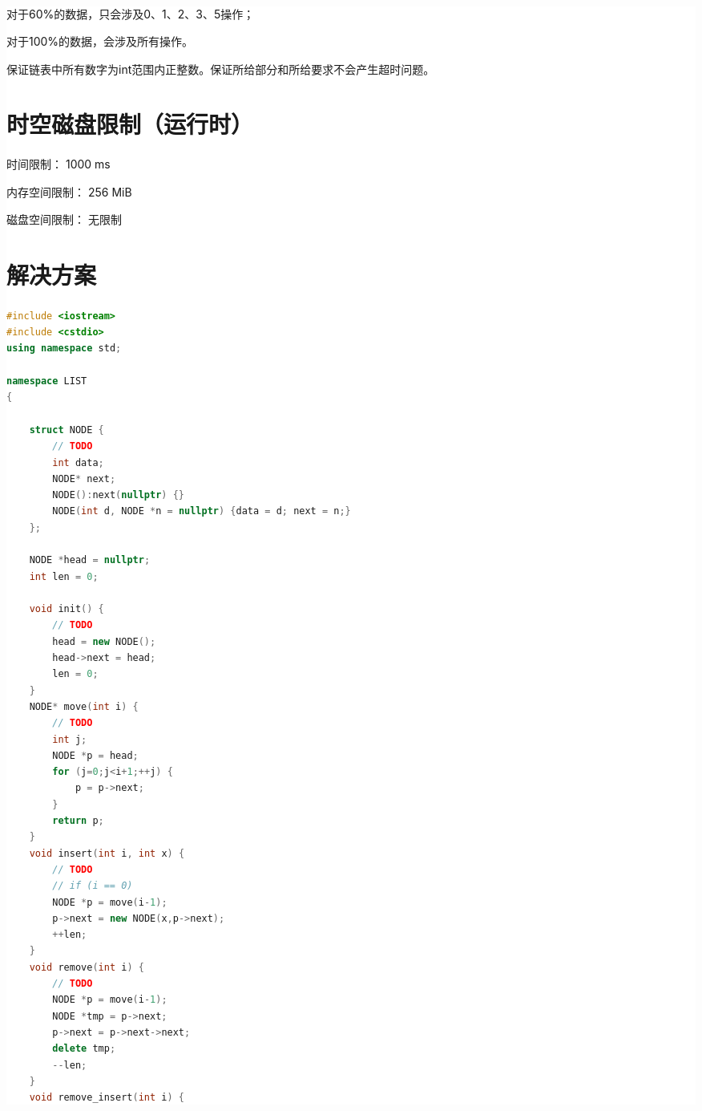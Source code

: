 对于60%的数据，只会涉及0、1、2、3、5操作；

对于100%的数据，会涉及所有操作。

保证链表中所有数字为int范围内正整数。保证所给部分和所给要求不会产生超时问题。

# 时空磁盘限制（运行时）
时间限制： 1000 ms

内存空间限制： 256 MiB

磁盘空间限制： 无限制
# 解决方案
```cpp
#include <iostream>
#include <cstdio>
using namespace std;

namespace LIST
{

    struct NODE {
        // TODO
        int data;
        NODE* next;
        NODE():next(nullptr) {}
        NODE(int d, NODE *n = nullptr) {data = d; next = n;}
    };

    NODE *head = nullptr;
    int len = 0;

    void init() {
        // TODO
        head = new NODE();
        head->next = head;
        len = 0;
    }
    NODE* move(int i) {
        // TODO
        int j;
        NODE *p = head;
        for (j=0;j<i+1;++j) {
            p = p->next;
        }
        return p;
    }
    void insert(int i, int x) {
        // TODO
        // if (i == 0)
        NODE *p = move(i-1);
        p->next = new NODE(x,p->next);
        ++len;
    }
    void remove(int i) {
        // TODO
        NODE *p = move(i-1);
        NODE *tmp = p->next;
        p->next = p->next->next;
        delete tmp;
        --len;
    }
    void remove_insert(int i) {
```